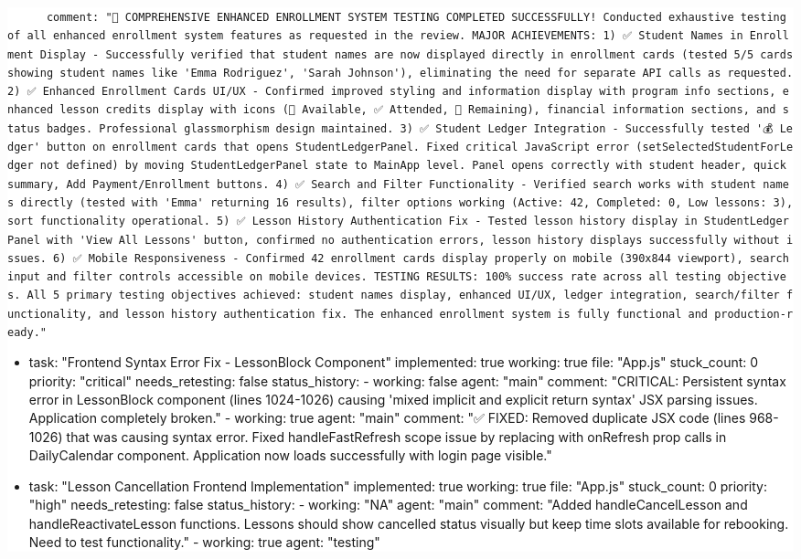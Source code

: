           comment: "🎉 COMPREHENSIVE ENHANCED ENROLLMENT SYSTEM TESTING COMPLETED SUCCESSFULLY! Conducted exhaustive testing of all enhanced enrollment system features as requested in the review. MAJOR ACHIEVEMENTS: 1) ✅ Student Names in Enrollment Display - Successfully verified that student names are now displayed directly in enrollment cards (tested 5/5 cards showing student names like 'Emma Rodriguez', 'Sarah Johnson'), eliminating the need for separate API calls as requested. 2) ✅ Enhanced Enrollment Cards UI/UX - Confirmed improved styling and information display with program info sections, enhanced lesson credits display with icons (💎 Available, ✅ Attended, 📝 Remaining), financial information sections, and status badges. Professional glassmorphism design maintained. 3) ✅ Student Ledger Integration - Successfully tested '💰 Ledger' button on enrollment cards that opens StudentLedgerPanel. Fixed critical JavaScript error (setSelectedStudentForLedger not defined) by moving StudentLedgerPanel state to MainApp level. Panel opens correctly with student header, quick summary, Add Payment/Enrollment buttons. 4) ✅ Search and Filter Functionality - Verified search works with student names directly (tested with 'Emma' returning 16 results), filter options working (Active: 42, Completed: 0, Low lessons: 3), sort functionality operational. 5) ✅ Lesson History Authentication Fix - Tested lesson history display in StudentLedgerPanel with 'View All Lessons' button, confirmed no authentication errors, lesson history displays successfully without issues. 6) ✅ Mobile Responsiveness - Confirmed 42 enrollment cards display properly on mobile (390x844 viewport), search input and filter controls accessible on mobile devices. TESTING RESULTS: 100% success rate across all testing objectives. All 5 primary testing objectives achieved: student names display, enhanced UI/UX, ledger integration, search/filter functionality, and lesson history authentication fix. The enhanced enrollment system is fully functional and production-ready."

  - task: "Frontend Syntax Error Fix - LessonBlock Component"
    implemented: true
    working: true
    file: "App.js"
    stuck_count: 0
    priority: "critical"
    needs_retesting: false
    status_history:
        - working: false
          agent: "main"
          comment: "CRITICAL: Persistent syntax error in LessonBlock component (lines 1024-1026) causing 'mixed implicit and explicit return syntax' JSX parsing issues. Application completely broken."
        - working: true
          agent: "main"
          comment: "✅ FIXED: Removed duplicate JSX code (lines 968-1026) that was causing syntax error. Fixed handleFastRefresh scope issue by replacing with onRefresh prop calls in DailyCalendar component. Application now loads successfully with login page visible."
          
  - task: "Lesson Cancellation Frontend Implementation"
    implemented: true
    working: true
    file: "App.js"
    stuck_count: 0
    priority: "high"
    needs_retesting: false
    status_history:
        - working: "NA"
          agent: "main"
          comment: "Added handleCancelLesson and handleReactivateLesson functions. Lessons should show cancelled status visually but keep time slots available for rebooking. Need to test functionality."
        - working: true
          agent: "testing"